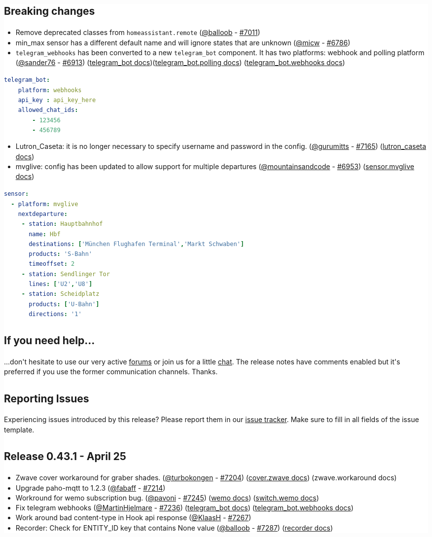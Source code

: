 
## Breaking changes

- Remove deprecated classes from `homeassistant.remote` ([@balloob] - [#7011])
- min_max sensor has a different default name and will ignore states that are unknown ([@micw] - [#6786])
- `telegram_webhooks` has been converted to a new `telegram_bot` component. It has two platforms: webhook and polling platform ([@sander76] - [#6913]) ([telegram_bot docs])([telegram_bot.polling docs]) ([telegram_bot.webhooks docs])

```yaml
telegram_bot:
    platform: webhooks
    api_key : api_key_here
    allowed_chat_ids:
        - 123456
        - 456789
```

- Lutron_Caseta: it is no longer necessary to specify username and password in the config. ([@gurumitts] - [#7165]) ([lutron_caseta docs])
- mvglive: config has been updated to allow support for multiple departures ([@mountainsandcode] - [#6953]) ([sensor.mvglive docs])

```yaml
sensor:
  - platform: mvglive
    nextdeparture:
     - station: Hauptbahnhof
       name: Hbf
       destinations: ['München Flughafen Terminal','Markt Schwaben']
       products: 'S-Bahn'
       timeoffset: 2
     - station: Sendlinger Tor
       lines: ['U2','U8']
     - station: Scheidplatz
       products: ['U-Bahn']
       directions: '1'
```

## If you need help...
...don't hesitate to use our very active [forums][forum] or join us for a little [chat][discord]. The release notes have comments enabled but it's preferred if you use the former communication channels. Thanks.

## Reporting Issues
Experiencing issues introduced by this release? Please report them in our [issue tracker][issue]. Make sure to fill in all fields of the issue template.

## Release 0.43.1 - April 25

- Zwave cover workaround for graber shades. ([@turbokongen] - [#7204]) ([cover.zwave docs]) (zwave.workaround docs)
- Upgrade paho-mqtt to 1.2.3 ([@fabaff] - [#7214])
- Workround for wemo subscription bug. ([@pavoni] - [#7245]) ([wemo docs]) ([switch.wemo docs])
- Fix telegram webhooks ([@MartinHjelmare] - [#7236]) ([telegram_bot docs]) ([telegram_bot.webhooks docs])
- Work around bad content-type in Hook api response ([@KlaasH] - [#7267])
- Recorder: Check for ENTITY_ID key that contains None value ([@balloob] - [#7287]) ([recorder docs])


[ikea-blog]: /blog/2017/04/17/ikea-tradfri-internet-of-things-done-right/
[ios]: /blog/2017/04/15/ios/
[ios-source]: https://github.com/home-assistant/home-assistant-ios
[krenn]: /blog/2017/04/01/thomas-krenn-award/
[application]: https://community.home-assistant.io/c/contest-2017
[#6426]: https://github.com/home-assistant/home-assistant/pull/6426
[#6755]: https://github.com/home-assistant/home-assistant/pull/6755
[#6786]: https://github.com/home-assistant/home-assistant/pull/6786
[#6813]: https://github.com/home-assistant/home-assistant/pull/6813
[#6857]: https://github.com/home-assistant/home-assistant/pull/6857
[#6900]: https://github.com/home-assistant/home-assistant/pull/6900
[#6913]: https://github.com/home-assistant/home-assistant/pull/6913
[#6935]: https://github.com/home-assistant/home-assistant/pull/6935
[#6937]: https://github.com/home-assistant/home-assistant/pull/6937
[#6939]: https://github.com/home-assistant/home-assistant/pull/6939
[#6952]: https://github.com/home-assistant/home-assistant/pull/6952
[#6953]: https://github.com/home-assistant/home-assistant/pull/6953
[#6960]: https://github.com/home-assistant/home-assistant/pull/6960
[#6963]: https://github.com/home-assistant/home-assistant/pull/6963
[#6964]: https://github.com/home-assistant/home-assistant/pull/6964
[#6966]: https://github.com/home-assistant/home-assistant/pull/6966
[#6967]: https://github.com/home-assistant/home-assistant/pull/6967
[#6968]: https://github.com/home-assistant/home-assistant/pull/6968
[#6974]: https://github.com/home-assistant/home-assistant/pull/6974
[#6975]: https://github.com/home-assistant/home-assistant/pull/6975
[#6976]: https://github.com/home-assistant/home-assistant/pull/6976
[#6978]: https://github.com/home-assistant/home-assistant/pull/6978
[#6979]: https://github.com/home-assistant/home-assistant/pull/6979
[#6980]: https://github.com/home-assistant/home-assistant/pull/6980
[#6981]: https://github.com/home-assistant/home-assistant/pull/6981
[#6986]: https://github.com/home-assistant/home-assistant/pull/6986
[#6987]: https://github.com/home-assistant/home-assistant/pull/6987
[#6988]: https://github.com/home-assistant/home-assistant/pull/6988
[#6990]: https://github.com/home-assistant/home-assistant/pull/6990
[#6991]: https://github.com/home-assistant/home-assistant/pull/6991
[#6992]: https://github.com/home-assistant/home-assistant/pull/6992
[#6994]: https://github.com/home-assistant/home-assistant/pull/6994
[#7004]: https://github.com/home-assistant/home-assistant/pull/7004
[#7005]: https://github.com/home-assistant/home-assistant/pull/7005
[#7008]: https://github.com/home-assistant/home-assistant/pull/7008
[#7009]: https://github.com/home-assistant/home-assistant/pull/7009
[#7010]: https://github.com/home-assistant/home-assistant/pull/7010
[#7011]: https://github.com/home-assistant/home-assistant/pull/7011
[#7013]: https://github.com/home-assistant/home-assistant/pull/7013
[#7014]: https://github.com/home-assistant/home-assistant/pull/7014
[#7017]: https://github.com/home-assistant/home-assistant/pull/7017
[#7021]: https://github.com/home-assistant/home-assistant/pull/7021
[#7023]: https://github.com/home-assistant/home-assistant/pull/7023
[#7024]: https://github.com/home-assistant/home-assistant/pull/7024
[#7027]: https://github.com/home-assistant/home-assistant/pull/7027
[#7029]: https://github.com/home-assistant/home-assistant/pull/7029
[#7030]: https://github.com/home-assistant/home-assistant/pull/7030
[#7031]: https://github.com/home-assistant/home-assistant/pull/7031
[#7033]: https://github.com/home-assistant/home-assistant/pull/7033
[#7034]: https://github.com/home-assistant/home-assistant/pull/7034
[#7035]: https://github.com/home-assistant/home-assistant/pull/7035
[#7037]: https://github.com/home-assistant/home-assistant/pull/7037
[#7038]: https://github.com/home-assistant/home-assistant/pull/7038
[#7040]: https://github.com/home-assistant/home-assistant/pull/7040
[#7042]: https://github.com/home-assistant/home-assistant/pull/7042
[#7045]: https://github.com/home-assistant/home-assistant/pull/7045
[#7047]: https://github.com/home-assistant/home-assistant/pull/7047
[#7048]: https://github.com/home-assistant/home-assistant/pull/7048
[#7052]: https://github.com/home-assistant/home-assistant/pull/7052
[#7055]: https://github.com/home-assistant/home-assistant/pull/7055
[#7057]: https://github.com/home-assistant/home-assistant/pull/7057
[#7061]: https://github.com/home-assistant/home-assistant/pull/7061
[#7063]: https://github.com/home-assistant/home-assistant/pull/7063
[#7064]: https://github.com/home-assistant/home-assistant/pull/7064
[#7066]: https://github.com/home-assistant/home-assistant/pull/7066
[#7067]: https://github.com/home-assistant/home-assistant/pull/7067
[#7068]: https://github.com/home-assistant/home-assistant/pull/7068
[#7071]: https://github.com/home-assistant/home-assistant/pull/7071
[#7074]: https://github.com/home-assistant/home-assistant/pull/7074
[#7077]: https://github.com/home-assistant/home-assistant/pull/7077
[#7078]: https://github.com/home-assistant/home-assistant/pull/7078
[#7082]: https://github.com/home-assistant/home-assistant/pull/7082
[#7085]: https://github.com/home-assistant/home-assistant/pull/7085
[#7087]: https://github.com/home-assistant/home-assistant/pull/7087
[#7091]: https://github.com/home-assistant/home-assistant/pull/7091
[#7092]: https://github.com/home-assistant/home-assistant/pull/7092
[#7096]: https://github.com/home-assistant/home-assistant/pull/7096
[#7100]: https://github.com/home-assistant/home-assistant/pull/7100
[#7101]: https://github.com/home-assistant/home-assistant/pull/7101
[#7105]: https://github.com/home-assistant/home-assistant/pull/7105
[#7106]: https://github.com/home-assistant/home-assistant/pull/7106
[#7110]: https://github.com/home-assistant/home-assistant/pull/7110
[#7111]: https://github.com/home-assistant/home-assistant/pull/7111
[#7112]: https://github.com/home-assistant/home-assistant/pull/7112
[#7115]: https://github.com/home-assistant/home-assistant/pull/7115
[#7117]: https://github.com/home-assistant/home-assistant/pull/7117
[#7119]: https://github.com/home-assistant/home-assistant/pull/7119
[#7124]: https://github.com/home-assistant/home-assistant/pull/7124
[#7126]: https://github.com/home-assistant/home-assistant/pull/7126
[#7127]: https://github.com/home-assistant/home-assistant/pull/7127
[#7128]: https://github.com/home-assistant/home-assistant/pull/7128
[#7130]: https://github.com/home-assistant/home-assistant/pull/7130
[#7132]: https://github.com/home-assistant/home-assistant/pull/7132
[#7134]: https://github.com/home-assistant/home-assistant/pull/7134
[#7135]: https://github.com/home-assistant/home-assistant/pull/7135
[#7137]: https://github.com/home-assistant/home-assistant/pull/7137
[#7138]: https://github.com/home-assistant/home-assistant/pull/7138
[#7139]: https://github.com/home-assistant/home-assistant/pull/7139
[#7140]: https://github.com/home-assistant/home-assistant/pull/7140
[#7141]: https://github.com/home-assistant/home-assistant/pull/7141
[#7144]: https://github.com/home-assistant/home-assistant/pull/7144
[#7145]: https://github.com/home-assistant/home-assistant/pull/7145
[#7148]: https://github.com/home-assistant/home-assistant/pull/7148
[#7149]: https://github.com/home-assistant/home-assistant/pull/7149
[#7153]: https://github.com/home-assistant/home-assistant/pull/7153
[#7155]: https://github.com/home-assistant/home-assistant/pull/7155
[#7156]: https://github.com/home-assistant/home-assistant/pull/7156
[#7160]: https://github.com/home-assistant/home-assistant/pull/7160
[#7161]: https://github.com/home-assistant/home-assistant/pull/7161
[#7163]: https://github.com/home-assistant/home-assistant/pull/7163
[#7164]: https://github.com/home-assistant/home-assistant/pull/7164
[#7165]: https://github.com/home-assistant/home-assistant/pull/7165
[#7166]: https://github.com/home-assistant/home-assistant/pull/7166
[#7171]: https://github.com/home-assistant/home-assistant/pull/7171
[#7172]: https://github.com/home-assistant/home-assistant/pull/7172
[#7173]: https://github.com/home-assistant/home-assistant/pull/7173
[#7175]: https://github.com/home-assistant/home-assistant/pull/7175
[#7176]: https://github.com/home-assistant/home-assistant/pull/7176
[#7177]: https://github.com/home-assistant/home-assistant/pull/7177
[#7181]: https://github.com/home-assistant/home-assistant/pull/7181
[#7183]: https://github.com/home-assistant/home-assistant/pull/7183
[#7184]: https://github.com/home-assistant/home-assistant/pull/7184
[#7188]: https://github.com/home-assistant/home-assistant/pull/7188
[#7189]: https://github.com/home-assistant/home-assistant/pull/7189
[#7190]: https://github.com/home-assistant/home-assistant/pull/7190
[#7195]: https://github.com/home-assistant/home-assistant/pull/7195
[#7199]: https://github.com/home-assistant/home-assistant/pull/7199
[#7201]: https://github.com/home-assistant/home-assistant/pull/7201
[#7202]: https://github.com/home-assistant/home-assistant/pull/7202
[#7208]: https://github.com/home-assistant/home-assistant/pull/7208
[@BillyNate]: https://github.com/BillyNate
[@CharlesBlonde]: https://github.com/CharlesBlonde
[@DavidMStraub]: https://github.com/DavidMStraub
[@JesseWebDotCom]: https://github.com/JesseWebDotCom
[@LvivEchoes]: https://github.com/LvivEchoes
[@MartinHjelmare]: https://github.com/MartinHjelmare
[@Mister-Espria]: https://github.com/Mister-Espria
[@MrMep]: https://github.com/MrMep
[@Xorso]: https://github.com/Xorso
[@aequitas]: https://github.com/aequitas
[@alexmogavero]: https://github.com/alexmogavero
[@amelchio]: https://github.com/amelchio
[@andrey-git]: https://github.com/andrey-git
[@armills]: https://github.com/armills
[@aufano]: https://github.com/aufano
[@balloob]: https://github.com/balloob
[@biacz]: https://github.com/biacz
[@cmsimike]: https://github.com/cmsimike
[@colinodell]: https://github.com/colinodell
[@fabaff]: https://github.com/fabaff
[@ggravlingen]: https://github.com/ggravlingen
[@gurumitts]: https://github.com/gurumitts
[@happyleavesaoc]: https://github.com/happyleavesaoc
[@hawk259]: https://github.com/hawk259
[@hmn]: https://github.com/hmn
[@johanpalmqvist]: https://github.com/johanpalmqvist
[@masarliev]: https://github.com/masarliev
[@mezz64]: https://github.com/mezz64
[@michaelarnauts]: https://github.com/michaelarnauts
[@micw]: https://github.com/micw
[@molobrakos]: https://github.com/molobrakos
[@mountainsandcode]: https://github.com/mountainsandcode
[@pavoni]: https://github.com/pavoni
[@pezinek]: https://github.com/pezinek
[@postlund]: https://github.com/postlund
[@pvizeli]: https://github.com/pvizeli
[@robbiet480]: https://github.com/robbiet480
[@rytilahti]: https://github.com/rytilahti
[@sander76]: https://github.com/sander76
[@sdague]: https://github.com/sdague
[@soldag]: https://github.com/soldag
[@sytone]: https://github.com/sytone
[@tchellomello]: https://github.com/tchellomello
[@thecynic]: https://github.com/thecynic
[@titilambert]: https://github.com/titilambert
[@turbokongen]: https://github.com/turbokongen
[@viswa-swami]: https://github.com/viswa-swami
[alarm_control_panel.alarmdotcom docs]: /integrations/alarmdotcom
[arduino docs]: /integrations/arduino/
[automation docs]: /integrations/automation/
[binary_sensor.ping docs]: /integrations/ping#binary-sensor
[binary_sensor.wemo docs]: /integrations/wemo
[camera.foscam docs]: /integrations/foscam
[camera.mqtt docs]: /integrations/camera.mqtt/
[camera.neato docs]: /integrations/neato#camera
[camera.synology docs]: /integrations/synology
[climate docs]: /integrations/climate/
[device_tracker.automatic docs]: /integrations/automatic
[device_tracker.mysensors docs]: /integrations/device_tracker.mysensors/
[device_tracker.ping docs]: /integrations/ping
[hassio docs]: /integrations/hassio/
[input_slider docs]: /integrations/input_number
[light.flux_led docs]: /integrations/flux_led
[light.lifx docs]: /integrations/lifx
[light.lutron_caseta docs]: /integrations/lutron_caseta/
[light.mystrom docs]: /integrations/mystrom#light
[light.services.yaml docs]: /integrations/light.services.yaml/
[light.tradfri docs]: /integrations/tradfri
[light.wemo docs]: /integrations/wemo
[light.yeelight docs]: /integrations/yeelight
[lutron docs]: /integrations/lutron/
[lutron_caseta docs]: /integrations/lutron_caseta/
[media_player docs]: /integrations/media_player/
[media_player.apple_tv docs]: /integrations/apple_tv
[media_player.braviatv docs]: /integrations/braviatv
[media_player.gstreamer docs]: /integrations/gstreamer
[media_player.kodi docs]: /integrations/kodi
[media_player.spotify docs]: /integrations/spotify
[media_player.webostv docs]: /integrations/webostv#media-player
[modbus docs]: /integrations/modbus/
[mqtt docs]: /integrations/mqtt/
[mysensors docs]: /integrations/mysensors/
[neato docs]: /integrations/neato/
[notify.kodi docs]: /integrations/kodi
[notify.sendgrid docs]: /integrations/sendgrid
[notify.webostv docs]: /integrations/webostv
[scene.lifx_cloud docs]: /integrations/lifx_cloud
[sensor.cpuspeed docs]: /integrations/cpuspeed
[sensor.crimereports docs]: /integrations/crimereports
[sensor.fido docs]: /integrations/fido
[sensor.modbus docs]: /integrations/sensor.modbus/
[sensor.mvglive docs]: /integrations/mvglive
[sensor.neato docs]: /integrations/neato/
[sensor.opensky docs]: /integrations/opensky
[sensor.qnap docs]: /integrations/qnap
[sensor.speedtest docs]: /integrations/speedtestdotnet
[sensor.systemmonitor docs]: /integrations/systemmonitor
[sensor.vera docs]: /integrations/vera#sensor
[sun docs]: /integrations/sun/
[switch.tplink docs]: /integrations/tplink
[switch.wake_on_lan docs]: /integrations/wake_on_lan#switch
[switch.wemo docs]: /integrations/wemo
[telegram_bot docs]: /integrations/telegram_chatbot/
[telegram_bot.polling docs]: /integrations/telegram_polling
[telegram_bot.webhooks docs]: /integrations/telegram_webhooks
[tts.google docs]: /integrations/google_translate
[tts.marytts docs]: /integrations/marytts
[vera docs]: /integrations/vera/
[wemo docs]: /integrations/wemo/
[zwave docs]: /integrations/zwave/
[zwave.node_entity docs]: /integrations/zwave.node_entity/
[forum]: https://community.home-assistant.io/
[issue]: https://github.com/home-assistant/home-assistant/issues
[#7204]: https://github.com/home-assistant/home-assistant/pull/7204
[#7214]: https://github.com/home-assistant/home-assistant/pull/7214
[#7236]: https://github.com/home-assistant/home-assistant/pull/7236
[#7245]: https://github.com/home-assistant/home-assistant/pull/7245
[#7267]: https://github.com/home-assistant/home-assistant/pull/7267
[#7287]: https://github.com/home-assistant/home-assistant/pull/7287
[@KlaasH]: https://github.com/KlaasH
[cover.zwave docs]: /integrations/zwave#cover
[recorder docs]: /integrations/recorder/
[switch.wemo docs]: /integrations/wemo
[telegram_bot docs]: /integrations/telegram_chatbot/
[telegram_bot.webhooks docs]: /integrations/telegram_webhooks
[wemo docs]: /integrations/wemo/
[#7271]: https://github.com/home-assistant/home-assistant/pull/7271
[#7282]: https://github.com/home-assistant/home-assistant/pull/7282
[#7290]: https://github.com/home-assistant/home-assistant/pull/7290
[#7300]: https://github.com/home-assistant/home-assistant/pull/7300
[#7310]: https://github.com/home-assistant/home-assistant/pull/7310
[#7311]: https://github.com/home-assistant/home-assistant/pull/7311
[#7323]: https://github.com/home-assistant/home-assistant/pull/7323
[#7324]: https://github.com/home-assistant/home-assistant/pull/7324
[#7329]: https://github.com/home-assistant/home-assistant/pull/7329
[#7337]: https://github.com/home-assistant/home-assistant/pull/7337
[device_tracker.automatic docs]: /integrations/automatic
[hassio docs]: /integrations/hassio/
[notify.html5 docs]: /integrations/html5
[notify.telegram docs]: /integrations/telegram
[telegram_bot.polling docs]: /integrations/telegram_polling
[discord]: https://discord.gg/c5DvZ4e